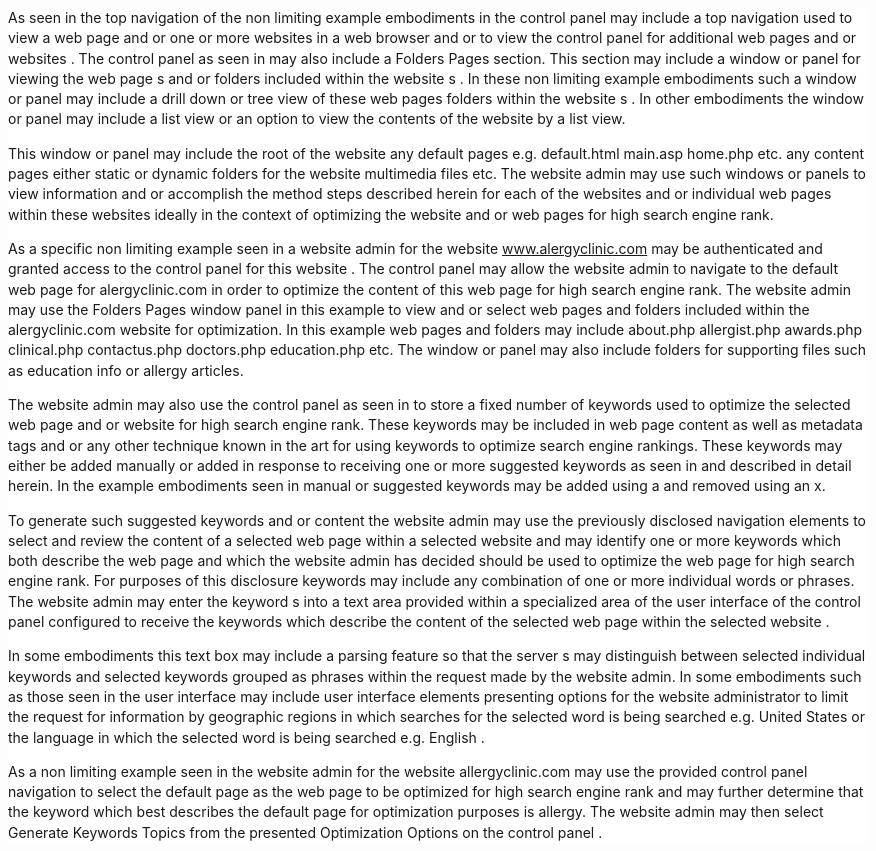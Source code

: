As seen in the top navigation of the non limiting example embodiments in the control panel may include a top navigation used to view a web page and or one or more websites in a web browser and or to view the control panel for additional web pages and or websites . The control panel as seen in may also include a Folders Pages section. This section may include a window or panel for viewing the web page s and or folders included within the website s . In these non limiting example embodiments such a window or panel may include a drill down or tree view of these web pages folders within the website s . In other embodiments the window or panel may include a list view or an option to view the contents of the website by a list view.

This window or panel may include the root of the website any default pages e.g. default.html main.asp home.php etc. any content pages either static or dynamic folders for the website multimedia files etc. The website admin may use such windows or panels to view information and or accomplish the method steps described herein for each of the websites and or individual web pages within these websites ideally in the context of optimizing the website and or web pages for high search engine rank.

As a specific non limiting example seen in a website admin for the website www.alergyclinic.com may be authenticated and granted access to the control panel for this website . The control panel may allow the website admin to navigate to the default web page for alergyclinic.com in order to optimize the content of this web page for high search engine rank. The website admin may use the Folders Pages window panel in this example to view and or select web pages and folders included within the alergyclinic.com website for optimization. In this example web pages and folders may include about.php allergist.php awards.php clinical.php contactus.php doctors.php education.php etc. The window or panel may also include folders for supporting files such as education info or allergy articles.

The website admin may also use the control panel as seen in to store a fixed number of keywords used to optimize the selected web page and or website for high search engine rank. These keywords may be included in web page content as well as metadata tags and or any other technique known in the art for using keywords to optimize search engine rankings. These keywords may either be added manually or added in response to receiving one or more suggested keywords as seen in and described in detail herein. In the example embodiments seen in manual or suggested keywords may be added using a and removed using an x. 

To generate such suggested keywords and or content the website admin may use the previously disclosed navigation elements to select and review the content of a selected web page within a selected website and may identify one or more keywords which both describe the web page and which the website admin has decided should be used to optimize the web page for high search engine rank. For purposes of this disclosure keywords may include any combination of one or more individual words or phrases. The website admin may enter the keyword s into a text area provided within a specialized area of the user interface of the control panel configured to receive the keywords which describe the content of the selected web page within the selected website .

In some embodiments this text box may include a parsing feature so that the server s may distinguish between selected individual keywords and selected keywords grouped as phrases within the request made by the website admin. In some embodiments such as those seen in the user interface may include user interface elements presenting options for the website administrator to limit the request for information by geographic regions in which searches for the selected word is being searched e.g. United States or the language in which the selected word is being searched e.g. English .

As a non limiting example seen in the website admin for the website allergyclinic.com may use the provided control panel navigation to select the default page as the web page to be optimized for high search engine rank and may further determine that the keyword which best describes the default page for optimization purposes is allergy. The website admin may then select Generate Keywords Topics from the presented Optimization Options on the control panel .
